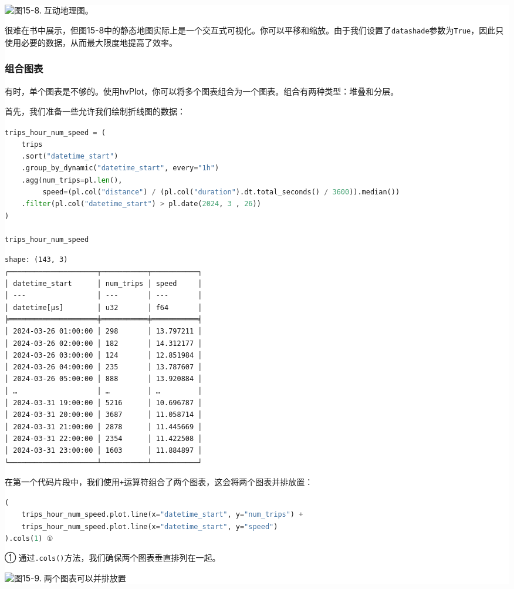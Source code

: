 ![图15-8. 互动地理图。](https://cdn.nlark.com/yuque/0/2024/png/1310472/1728838550106-1ad93526-01b5-435d-99cb-efcdc0eee898.png)

很难在书中展示，但图15-8中的静态地图实际上是一个交互式可视化。你可以平移和缩放。由于我们设置了`datashade`参数为`True`，因此只使用必要的数据，从而最大限度地提高了效率。

<h3 id="g1bIz">组合图表</h3>
有时，单个图表是不够的。使用hvPlot，你可以将多个图表组合为一个图表。组合有两种类型：堆叠和分层。

首先，我们准备一些允许我们绘制折线图的数据：

```python
trips_hour_num_speed = (
    trips
    .sort("datetime_start")
    .group_by_dynamic("datetime_start", every="1h")
    .agg(num_trips=pl.len(),
         speed=(pl.col("distance") / (pl.col("duration").dt.total_seconds() / 3600)).median())
    .filter(pl.col("datetime_start") > pl.date(2024, 3 , 26))
)

trips_hour_num_speed
```

```plain
shape: (143, 3)
┌─────────────────────┬───────────┬───────────┐
│ datetime_start      │ num_trips │ speed     │
│ ---                 │ ---       │ ---       │
│ datetime[μs]        │ u32       │ f64       │
╞═════════════════════╪═══════════╪═══════════╡
│ 2024-03-26 01:00:00 │ 298       │ 13.797211 │
│ 2024-03-26 02:00:00 │ 182       │ 14.312177 │
│ 2024-03-26 03:00:00 │ 124       │ 12.851984 │
│ 2024-03-26 04:00:00 │ 235       │ 13.787607 │
│ 2024-03-26 05:00:00 │ 888       │ 13.920884 │
│ …                   │ …         │ …         │
│ 2024-03-31 19:00:00 │ 5216      │ 10.696787 │
│ 2024-03-31 20:00:00 │ 3687      │ 11.058714 │
│ 2024-03-31 21:00:00 │ 2878      │ 11.445669 │
│ 2024-03-31 22:00:00 │ 2354      │ 11.422508 │
│ 2024-03-31 23:00:00 │ 1603      │ 11.884897 │
└─────────────────────┴───────────┴───────────┘
```



在第一个代码片段中，我们使用`+`运算符组合了两个图表，这会将两个图表并排放置：

```python
(
    trips_hour_num_speed.plot.line(x="datetime_start", y="num_trips") +
    trips_hour_num_speed.plot.line(x="datetime_start", y="speed")
).cols(1) ①
```

① 通过`.cols()`方法，我们确保两个图表垂直排列在一起。

![图15-9. 两个图表可以并排放置](https://cdn.nlark.com/yuque/0/2024/png/1310472/1728838635011-6092d36f-0d4d-4adf-b463-a48900399a4c.png)

